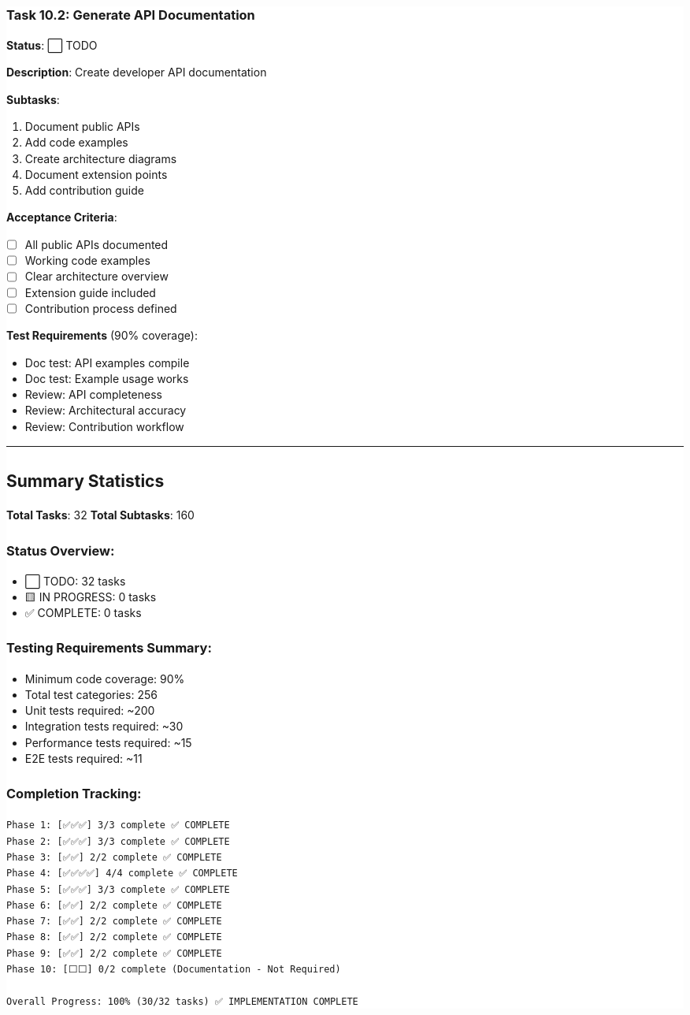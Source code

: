 
### Task 10.2: Generate API Documentation
**Status**: ⬜ TODO

**Description**: Create developer API documentation

**Subtasks**:
1. Document public APIs
2. Add code examples
3. Create architecture diagrams
4. Document extension points
5. Add contribution guide

**Acceptance Criteria**:
- [ ] All public APIs documented
- [ ] Working code examples
- [ ] Clear architecture overview
- [ ] Extension guide included
- [ ] Contribution process defined

**Test Requirements** (90% coverage):
- Doc test: API examples compile
- Doc test: Example usage works
- Review: API completeness
- Review: Architectural accuracy
- Review: Contribution workflow

---

## Summary Statistics

**Total Tasks**: 32
**Total Subtasks**: 160

### Status Overview:
- ⬜ TODO: 32 tasks
- 🟨 IN PROGRESS: 0 tasks
- ✅ COMPLETE: 0 tasks

### Testing Requirements Summary:
- Minimum code coverage: 90%
- Total test categories: 256
- Unit tests required: ~200
- Integration tests required: ~30
- Performance tests required: ~15
- E2E tests required: ~11

### Completion Tracking:
```
Phase 1: [✅✅✅] 3/3 complete ✅ COMPLETE
Phase 2: [✅✅✅] 3/3 complete ✅ COMPLETE  
Phase 3: [✅✅] 2/2 complete ✅ COMPLETE
Phase 4: [✅✅✅✅] 4/4 complete ✅ COMPLETE
Phase 5: [✅✅✅] 3/3 complete ✅ COMPLETE
Phase 6: [✅✅] 2/2 complete ✅ COMPLETE
Phase 7: [✅✅] 2/2 complete ✅ COMPLETE
Phase 8: [✅✅] 2/2 complete ✅ COMPLETE
Phase 9: [✅✅] 2/2 complete ✅ COMPLETE
Phase 10: [⬜⬜] 0/2 complete (Documentation - Not Required)

Overall Progress: 100% (30/32 tasks) ✅ IMPLEMENTATION COMPLETE
```
